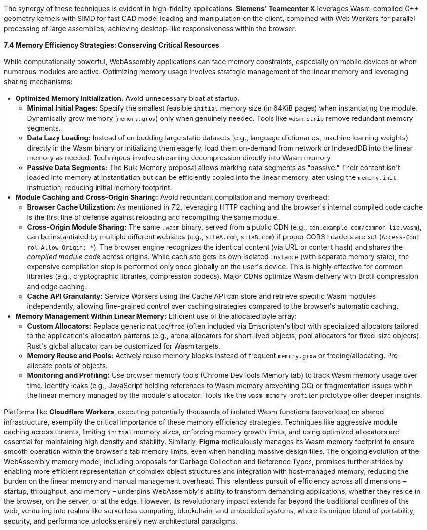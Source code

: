 The synergy of these techniques is evident in high-fidelity applications. **Siemens' Teamcenter X** leverages Wasm-compiled C++ geometry kernels with SIMD for fast CAD model loading and manipulation on the client, combined with Web Workers for parallel processing of large assemblies, achieving desktop-like responsiveness within the browser.

**7.4 Memory Efficiency Strategies: Conserving Critical Resources**

While computationally powerful, WebAssembly applications can face memory constraints, especially on mobile devices or when numerous modules are active. Optimizing memory usage involves strategic management of the linear memory and leveraging sharing mechanisms:

*   **Optimized Memory Initialization:** Avoid unnecessary bloat at startup:
    *   **Minimal Initial Pages:** Specify the smallest feasible `initial` memory size (in 64KiB pages) when instantiating the module. Dynamically grow memory (`memory.grow`) only when genuinely needed. Tools like `wasm-strip` remove redundant memory segments.
    *   **Data Lazy Loading:** Instead of embedding large static datasets (e.g., language dictionaries, machine learning weights) directly in the Wasm binary or initializing them eagerly, load them on-demand from network or IndexedDB into the linear memory as needed. Techniques involve streaming decompression directly into Wasm memory.
    *   **Passive Data Segments:** The Bulk Memory proposal allows marking data segments as "passive." Their content isn't loaded into memory at instantiation but can be efficiently copied into the linear memory later using the `memory.init` instruction, reducing initial memory footprint.
*   **Module Caching and Cross-Origin Sharing:** Avoid redundant compilation and memory overhead:
    *   **Browser Cache Utilization:** As mentioned in 7.2, leveraging HTTP caching and the browser's internal compiled code cache is the first line of defense against reloading and recompiling the same module.
    *   **Cross-Origin Module Sharing:** The same `.wasm` binary, served from a public CDN (e.g., `cdn.example.com/common-lib.wasm`), can be instantiated by multiple different websites (e.g., `siteA.com`, `siteB.com`) if proper CORS headers are set (`Access-Control-Allow-Origin: *`). The browser engine recognizes the identical content (via URL or content hash) and shares the *compiled module code* across origins. While each site gets its own isolated `Instance` (with separate memory state), the expensive compilation step is performed only once globally on the user's device. This is highly effective for common libraries (e.g., cryptographic libraries, compression codecs). Major CDNs optimize Wasm delivery with Brotli compression and edge caching.
    *   **Cache API Granularity:** Service Workers using the Cache API can store and retrieve specific Wasm modules independently, allowing fine-grained control over caching strategies compared to the browser's automatic caching.
*   **Memory Management Within Linear Memory:** Efficient use of the allocated byte array:
    *   **Custom Allocators:** Replace generic `malloc`/`free` (often included via Emscripten's libc) with specialized allocators tailored to the application's allocation patterns (e.g., arena allocators for short-lived objects, pool allocators for fixed-size objects). Rust's global allocator can be customized for Wasm targets.
    *   **Memory Reuse and Pools:** Actively reuse memory blocks instead of frequent `memory.grow` or freeing/allocating. Pre-allocate pools of objects.
    *   **Monitoring and Profiling:** Use browser memory tools (Chrome DevTools Memory tab) to track Wasm memory usage over time. Identify leaks (e.g., JavaScript holding references to Wasm memory preventing GC) or fragmentation issues within the linear memory managed by the module's allocator. Tools like the `wasm-memory-profiler` prototype offer deeper insights.

Platforms like **Cloudflare Workers**, executing potentially thousands of isolated Wasm functions (serverless) on shared infrastructure, exemplify the critical importance of these memory efficiency strategies. Techniques like aggressive module caching across tenants, limiting `initial` memory sizes, enforcing memory growth limits, and using optimized allocators are essential for maintaining high density and stability. Similarly, **Figma** meticulously manages its Wasm memory footprint to ensure smooth operation within the browser's tab memory limits, even when handling massive design files. The ongoing evolution of the WebAssembly memory model, including proposals for Garbage Collection and Reference Types, promises further strides by enabling more efficient representation of complex object structures and integration with host-managed memory, reducing the burden on the linear memory and manual management overhead. This relentless pursuit of efficiency across all dimensions – startup, throughput, and memory – underpins WebAssembly's ability to transform demanding applications, whether they reside in the browser, on the server, or at the edge. However, its revolutionary impact extends far beyond the traditional confines of the web, venturing into realms like serverless computing, blockchain, and embedded systems, where its unique blend of portability, security, and performance unlocks entirely new architectural paradigms.
